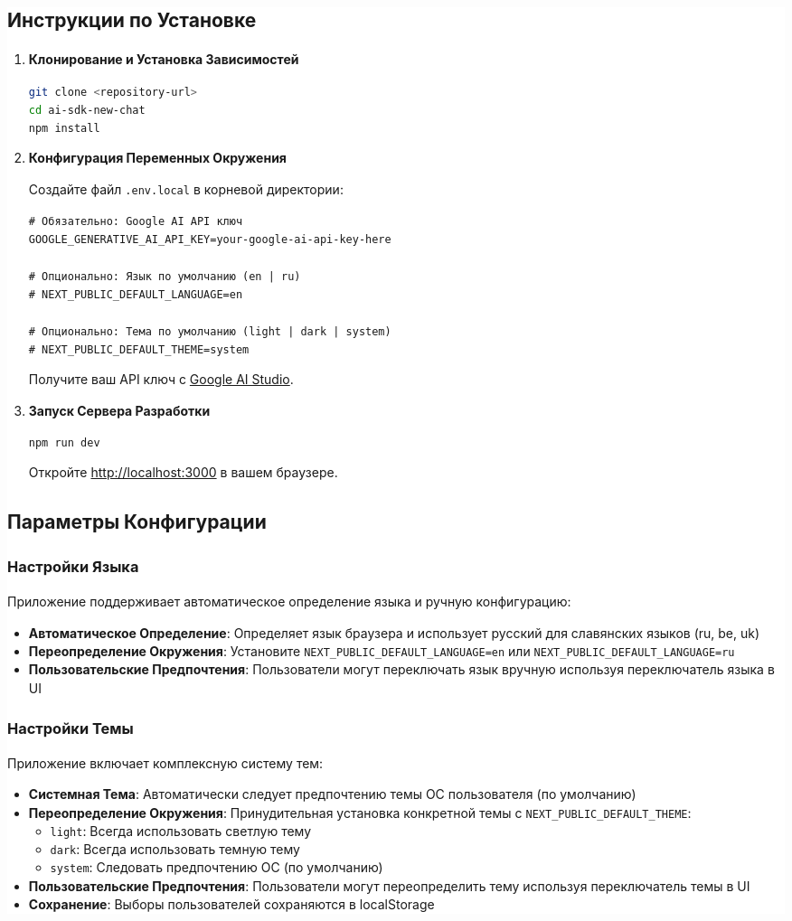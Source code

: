 ## Инструкции по Установке

1. **Клонирование и Установка Зависимостей**
   ```bash
   git clone <repository-url>
   cd ai-sdk-new-chat
   npm install
   ```

2. **Конфигурация Переменных Окружения**
   
   Создайте файл `.env.local` в корневой директории:
   ```env
   # Обязательно: Google AI API ключ
   GOOGLE_GENERATIVE_AI_API_KEY=your-google-ai-api-key-here
   
   # Опционально: Язык по умолчанию (en | ru)
   # NEXT_PUBLIC_DEFAULT_LANGUAGE=en
   
   # Опционально: Тема по умолчанию (light | dark | system)
   # NEXT_PUBLIC_DEFAULT_THEME=system
   ```

   Получите ваш API ключ с [Google AI Studio](https://aistudio.google.com/).

3. **Запуск Сервера Разработки**
   ```bash
   npm run dev
   ```

   Откройте [http://localhost:3000](http://localhost:3000) в вашем браузере.

## Параметры Конфигурации

### Настройки Языка

Приложение поддерживает автоматическое определение языка и ручную конфигурацию:

- **Автоматическое Определение**: Определяет язык браузера и использует русский для славянских языков (ru, be, uk)
- **Переопределение Окружения**: Установите `NEXT_PUBLIC_DEFAULT_LANGUAGE=en` или `NEXT_PUBLIC_DEFAULT_LANGUAGE=ru`
- **Пользовательские Предпочтения**: Пользователи могут переключать язык вручную используя переключатель языка в UI

### Настройки Темы

Приложение включает комплексную систему тем:

- **Системная Тема**: Автоматически следует предпочтению темы ОС пользователя (по умолчанию)
- **Переопределение Окружения**: Принудительная установка конкретной темы с `NEXT_PUBLIC_DEFAULT_THEME`:
  - `light`: Всегда использовать светлую тему
  - `dark`: Всегда использовать темную тему  
  - `system`: Следовать предпочтению ОС (по умолчанию)
- **Пользовательские Предпочтения**: Пользователи могут переопределить тему используя переключатель темы в UI
- **Сохранение**: Выборы пользователей сохраняются в localStorage
